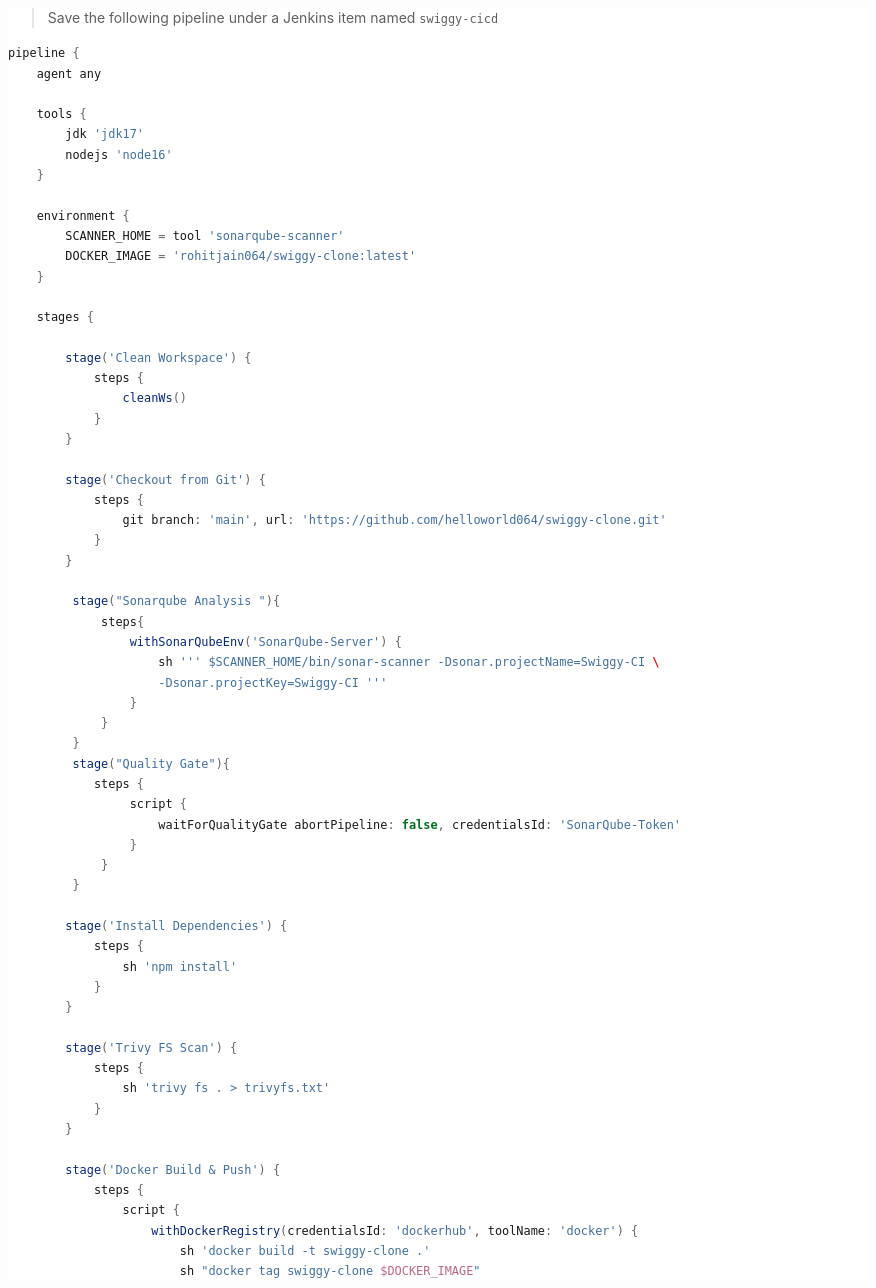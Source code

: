 > Save the following pipeline under a Jenkins item named `swiggy-cicd`

```groovy
pipeline {
    agent any

    tools {
        jdk 'jdk17'
        nodejs 'node16'
    }

    environment {
        SCANNER_HOME = tool 'sonarqube-scanner'
        DOCKER_IMAGE = 'rohitjain064/swiggy-clone:latest'
    }

    stages {

        stage('Clean Workspace') {
            steps {
                cleanWs()
            }
        }

        stage('Checkout from Git') {
            steps {
                git branch: 'main', url: 'https://github.com/helloworld064/swiggy-clone.git'
            }
        }
        
         stage("Sonarqube Analysis "){
             steps{
                 withSonarQubeEnv('SonarQube-Server') {
                     sh ''' $SCANNER_HOME/bin/sonar-scanner -Dsonar.projectName=Swiggy-CI \
                     -Dsonar.projectKey=Swiggy-CI '''
                 }
             }
         }
         stage("Quality Gate"){
            steps {
                 script {
                     waitForQualityGate abortPipeline: false, credentialsId: 'SonarQube-Token' 
                 }
             } 
         }

        stage('Install Dependencies') {
            steps {
                sh 'npm install'
            }
        }

        stage('Trivy FS Scan') {
            steps {
                sh 'trivy fs . > trivyfs.txt'
            }
        }

        stage('Docker Build & Push') {
            steps {
                script {
                    withDockerRegistry(credentialsId: 'dockerhub', toolName: 'docker') {
                        sh 'docker build -t swiggy-clone .'
                        sh "docker tag swiggy-clone $DOCKER_IMAGE"
```